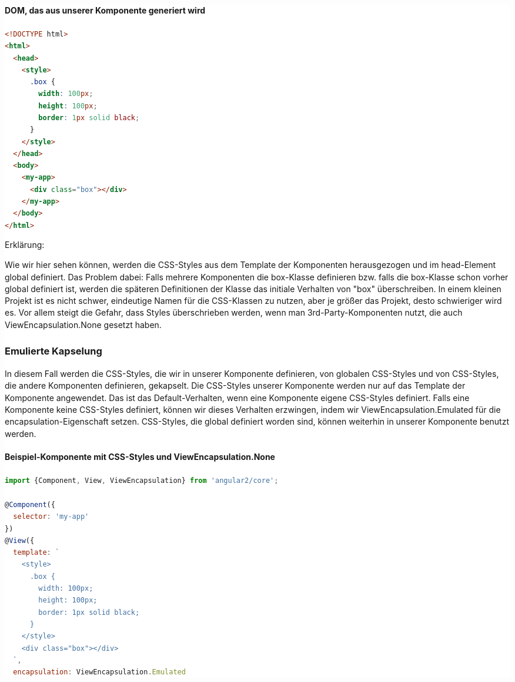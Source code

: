 #### DOM, das aus unserer Komponente generiert wird

```html
<!DOCTYPE html>
<html>
  <head>
    <style>
      .box {
        width: 100px;
        height: 100px;
        border: 1px solid black;
      }
    </style>
  </head>
  <body>
    <my-app>
      <div class="box"></div>
    </my-app>
  </body>
</html>
```

Erklärung:

Wie wir hier sehen können, werden die CSS-Styles aus dem Template der Komponenten herausgezogen und im head-Element global definiert.
Das Problem dabei: Falls mehrere Komponenten die box-Klasse definieren bzw. falls die box-Klasse schon vorher global definiert ist, werden die späteren Definitionen der Klasse das initiale Verhalten von "box" überschreiben.
In einem kleinen Projekt ist es nicht schwer, eindeutige Namen für die CSS-Klassen zu nutzen, aber je größer das Projekt, desto schwieriger wird es.
Vor allem steigt die Gefahr, dass Styles überschrieben werden, wenn man 3rd-Party-Komponenten nutzt, die auch ViewEncapsulation.None gesetzt haben.

### Emulierte Kapselung

In diesem Fall werden die CSS-Styles, die wir in unserer Komponente definieren, von globalen CSS-Styles und von CSS-Styles, die andere Komponenten definieren, gekapselt.
Die CSS-Styles unserer Komponente werden nur auf das Template der Komponente angewendet.
Das ist das Default-Verhalten, wenn eine Komponente eigene CSS-Styles definiert.
Falls eine Komponente keine CSS-Styles definiert, können wir dieses Verhalten erzwingen, indem wir ViewEncapsulation.Emulated für die encapsulation-Eigenschaft setzen.
CSS-Styles, die global definiert worden sind, können weiterhin in unserer Komponente benutzt werden.

#### Beispiel-Komponente mit CSS-Styles und ViewEncapsulation.None

```javascript
import {Component, View, ViewEncapsulation} from 'angular2/core';

@Component({
  selector: 'my-app'
})
@View({
  template: `
    <style>
      .box {
        width: 100px;
        height: 100px;
        border: 1px solid black;
      }
    </style>
    <div class="box"></div>
  `,
  encapsulation: ViewEncapsulation.Emulated
```